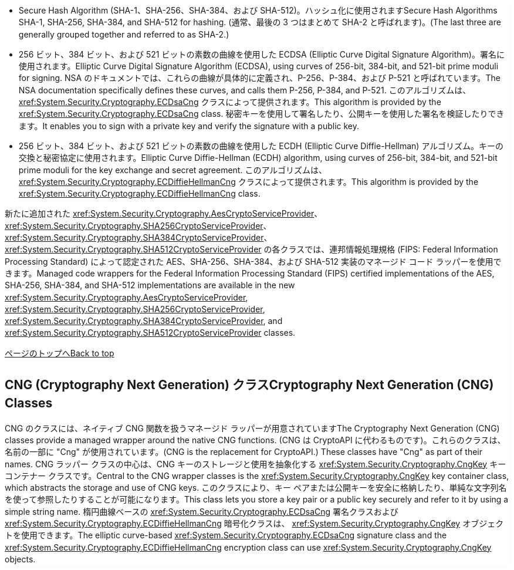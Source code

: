 - <span data-ttu-id="6b6fc-330">Secure Hash Algorithm (SHA-1、SHA-256、SHA-384、および SHA-512)。ハッシュ化に使用されます</span><span class="sxs-lookup"><span data-stu-id="6b6fc-330">Secure Hash Algorithms SHA-1, SHA-256, SHA-384, and SHA-512 for hashing.</span></span> <span data-ttu-id="6b6fc-331">(通常、最後の 3 つはまとめて SHA-2 と呼ばれます)。</span><span class="sxs-lookup"><span data-stu-id="6b6fc-331">(The last three are generally grouped together and referred to as SHA-2.)</span></span>

- <span data-ttu-id="6b6fc-332">256 ビット、384 ビット、および 521 ビットの素数の曲線を使用した ECDSA (Elliptic Curve Digital Signature Algorithm)。署名に使用されます。</span><span class="sxs-lookup"><span data-stu-id="6b6fc-332">Elliptic Curve Digital Signature Algorithm (ECDSA), using curves of 256-bit, 384-bit, and 521-bit prime moduli for signing.</span></span> <span data-ttu-id="6b6fc-333">NSA のドキュメントでは、これらの曲線が具体的に定義され、P-256、P-384、および P-521 と呼ばれています。</span><span class="sxs-lookup"><span data-stu-id="6b6fc-333">The NSA documentation specifically defines these curves, and calls them P-256, P-384, and P-521.</span></span> <span data-ttu-id="6b6fc-334">このアルゴリズムは、 <xref:System.Security.Cryptography.ECDsaCng> クラスによって提供されます。</span><span class="sxs-lookup"><span data-stu-id="6b6fc-334">This algorithm is provided by the <xref:System.Security.Cryptography.ECDsaCng> class.</span></span> <span data-ttu-id="6b6fc-335">秘密キーを使用して署名したり、公開キーを使用した署名を検証したりできます。</span><span class="sxs-lookup"><span data-stu-id="6b6fc-335">It enables you to sign with a private key and verify the signature with a public key.</span></span>

- <span data-ttu-id="6b6fc-336">256 ビット、384 ビット、および 521 ビットの素数の曲線を使用した ECDH (Elliptic Curve Diffie-Hellman) アルゴリズム。キーの交換と秘密協定に使用されます。</span><span class="sxs-lookup"><span data-stu-id="6b6fc-336">Elliptic Curve Diffie-Hellman (ECDH) algorithm, using curves of 256-bit, 384-bit, and 521-bit prime moduli for the key exchange and secret agreement.</span></span> <span data-ttu-id="6b6fc-337">このアルゴリズムは、 <xref:System.Security.Cryptography.ECDiffieHellmanCng> クラスによって提供されます。</span><span class="sxs-lookup"><span data-stu-id="6b6fc-337">This algorithm is provided by the <xref:System.Security.Cryptography.ECDiffieHellmanCng> class.</span></span>

<span data-ttu-id="6b6fc-338">新たに追加された <xref:System.Security.Cryptography.AesCryptoServiceProvider>、 <xref:System.Security.Cryptography.SHA256CryptoServiceProvider>、 <xref:System.Security.Cryptography.SHA384CryptoServiceProvider>、 <xref:System.Security.Cryptography.SHA512CryptoServiceProvider> の各クラスでは、連邦情報処理規格 (FIPS: Federal Information Processing Standard) によって認定された AES、SHA-256、SHA-384、および SHA-512 実装のマネージド コード ラッパーを使用できます。</span><span class="sxs-lookup"><span data-stu-id="6b6fc-338">Managed code wrappers for the Federal Information Processing Standard (FIPS) certified implementations of the AES, SHA-256, SHA-384, and SHA-512 implementations are available in the new <xref:System.Security.Cryptography.AesCryptoServiceProvider>, <xref:System.Security.Cryptography.SHA256CryptoServiceProvider>, <xref:System.Security.Cryptography.SHA384CryptoServiceProvider>, and <xref:System.Security.Cryptography.SHA512CryptoServiceProvider> classes.</span></span>

[<span data-ttu-id="6b6fc-339">ページのトップへ</span><span class="sxs-lookup"><span data-stu-id="6b6fc-339">Back to top</span></span>](#top)

<a name="cng"></a>

## <a name="cryptography-next-generation-cng-classes"></a><span data-ttu-id="6b6fc-340">CNG (Cryptography Next Generation) クラス</span><span class="sxs-lookup"><span data-stu-id="6b6fc-340">Cryptography Next Generation (CNG) Classes</span></span>

<span data-ttu-id="6b6fc-341">CNG のクラスには、ネイティブ CNG 関数を扱うマネージド ラッパーが用意されています</span><span class="sxs-lookup"><span data-stu-id="6b6fc-341">The Cryptography Next Generation (CNG) classes provide a managed wrapper around the native CNG functions.</span></span> <span data-ttu-id="6b6fc-342">(CNG は CryptoAPI に代わるものです)。これらのクラスは、名前の一部に "Cng" が使用されています。</span><span class="sxs-lookup"><span data-stu-id="6b6fc-342">(CNG is the replacement for CryptoAPI.) These classes have "Cng" as part of their names.</span></span> <span data-ttu-id="6b6fc-343">CNG ラッパー クラスの中心は、CNG キーのストレージと使用を抽象化する <xref:System.Security.Cryptography.CngKey> キー コンテナー クラスです。</span><span class="sxs-lookup"><span data-stu-id="6b6fc-343">Central to the CNG wrapper classes is the <xref:System.Security.Cryptography.CngKey> key container class, which abstracts the storage and use of CNG keys.</span></span> <span data-ttu-id="6b6fc-344">このクラスにより、キー ペアまたは公開キーを安全に格納したり、単純な文字列名を使って参照したりすることが可能になります。</span><span class="sxs-lookup"><span data-stu-id="6b6fc-344">This class lets you store a key pair or a public key securely and refer to it by using a simple string name.</span></span> <span data-ttu-id="6b6fc-345">楕円曲線ベースの <xref:System.Security.Cryptography.ECDsaCng> 署名クラスおよび <xref:System.Security.Cryptography.ECDiffieHellmanCng> 暗号化クラスは、 <xref:System.Security.Cryptography.CngKey> オブジェクトを使用できます。</span><span class="sxs-lookup"><span data-stu-id="6b6fc-345">The elliptic curve-based <xref:System.Security.Cryptography.ECDsaCng> signature class and the <xref:System.Security.Cryptography.ECDiffieHellmanCng> encryption class can use <xref:System.Security.Cryptography.CngKey> objects.</span></span>
